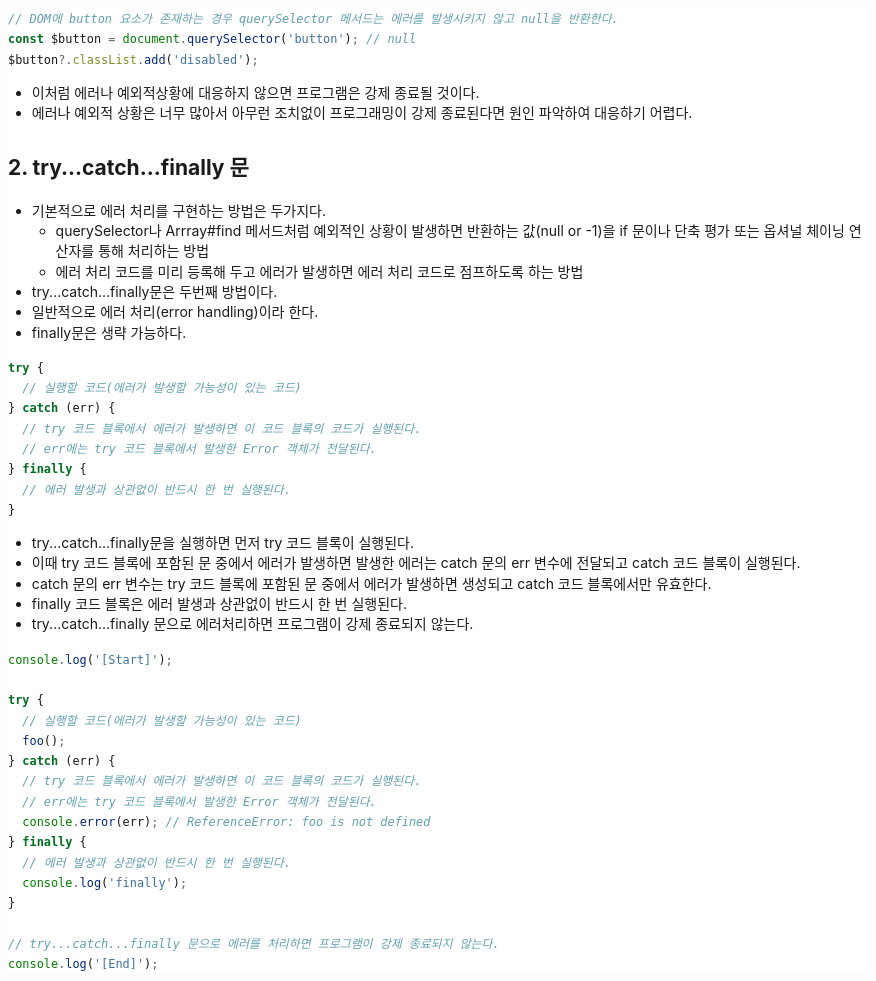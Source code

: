 ```jsx
// DOM에 button 요소가 존재하는 경우 querySelector 메서드는 에러를 발생시키지 않고 null을 반환한다.
const $button = document.querySelector('button'); // null
$button?.classList.add('disabled');
```

- 이처럼 에러나 예외적상황에 대응하지 않으면 프로그램은 강제 종료될 것이다.
- 에러나 예외적 상황은 너무 많아서 아무런 조치없이 프로그래밍이 강제 종료된다면 원인 파악하여 대응하기 어렵다.

## 2. try...catch...finally 문

- 기본적으로 에러 처리를 구현하는 방법은 두가지다.
    - querySelector나 Arrray#find 메서드처럼 예외적인 상황이 발생하면 반환하는 값(null or -1)을 if 문이나 단축 평가 또는 옵셔널 체이닝 연산자를 통해 처리하는 방법
    - 에러 처리 코드를 미리 등록해 두고 에러가 발생하면 에러 처리 코드로 점프하도록 하는 방법
- try...catch...finally문은 두번째 방법이다.
- 일반적으로 에러 처리(error handling)이라 한다.
- finally문은 생략 가능하다.

```jsx
try {
  // 실행할 코드(에러가 발생할 가능성이 있는 코드)
} catch (err) {
  // try 코드 블록에서 에러가 발생하면 이 코드 블록의 코드가 실행된다.
  // err에는 try 코드 블록에서 발생한 Error 객체가 전달된다.
} finally {
  // 에러 발생과 상관없이 반드시 한 번 실행된다.
}
```

- try...catch...finally문을 실행하면 먼저 try 코드 블록이 실행된다.
- 이때 try 코드 블록에 포함된 문 중에서 에러가 발생하면 발생한 에러는 catch 문의 err  변수에 전달되고 catch 코드 블록이 실행된다.
- catch 문의 err 변수는 try 코드 블록에 포함된 문 중에서 에러가 발생하면 생성되고 catch 코드 블록에서만 유효한다.
- finally 코드 블록은 에러 발생과 상관없이 반드시 한 번 실행된다.
- try...catch...finally 문으로 에러처리하면 프로그램이 강제 종료되지 않는다.

```jsx
console.log('[Start]');

try {
  // 실행할 코드(에러가 발생할 가능성이 있는 코드)
  foo();
} catch (err) {
  // try 코드 블록에서 에러가 발생하면 이 코드 블록의 코드가 실행된다.
  // err에는 try 코드 블록에서 발생한 Error 객체가 전달된다.
  console.error(err); // ReferenceError: foo is not defined
} finally {
  // 에러 발생과 상관없이 반드시 한 번 실행된다.
  console.log('finally');
}

// try...catch...finally 문으로 에러를 처리하면 프로그램이 강제 종료되지 않는다.
console.log('[End]');
```
